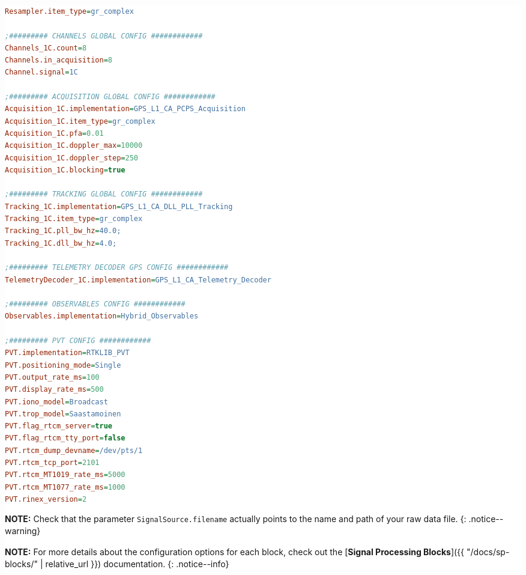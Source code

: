 ```ini
Resampler.item_type=gr_complex

;######### CHANNELS GLOBAL CONFIG ############
Channels_1C.count=8
Channels.in_acquisition=8
Channel.signal=1C

;######### ACQUISITION GLOBAL CONFIG ############
Acquisition_1C.implementation=GPS_L1_CA_PCPS_Acquisition
Acquisition_1C.item_type=gr_complex
Acquisition_1C.pfa=0.01
Acquisition_1C.doppler_max=10000
Acquisition_1C.doppler_step=250
Acquisition_1C.blocking=true

;######### TRACKING GLOBAL CONFIG ############
Tracking_1C.implementation=GPS_L1_CA_DLL_PLL_Tracking
Tracking_1C.item_type=gr_complex
Tracking_1C.pll_bw_hz=40.0;
Tracking_1C.dll_bw_hz=4.0;

;######### TELEMETRY DECODER GPS CONFIG ############
TelemetryDecoder_1C.implementation=GPS_L1_CA_Telemetry_Decoder

;######### OBSERVABLES CONFIG ############
Observables.implementation=Hybrid_Observables

;######### PVT CONFIG ############
PVT.implementation=RTKLIB_PVT
PVT.positioning_mode=Single
PVT.output_rate_ms=100
PVT.display_rate_ms=500
PVT.iono_model=Broadcast
PVT.trop_model=Saastamoinen
PVT.flag_rtcm_server=true
PVT.flag_rtcm_tty_port=false
PVT.rtcm_dump_devname=/dev/pts/1
PVT.rtcm_tcp_port=2101
PVT.rtcm_MT1019_rate_ms=5000
PVT.rtcm_MT1077_rate_ms=1000
PVT.rinex_version=2
```

**NOTE:** Check that the parameter `SignalSource.filename` actually points to
the name and path of your raw data file.
{: .notice--warning}

**NOTE:** For more details about the configuration options for each block,
check out the [**Signal Processing Blocks**]({{ "/docs/sp-blocks/" |
relative_url }}) documentation.
{: .notice--info}
